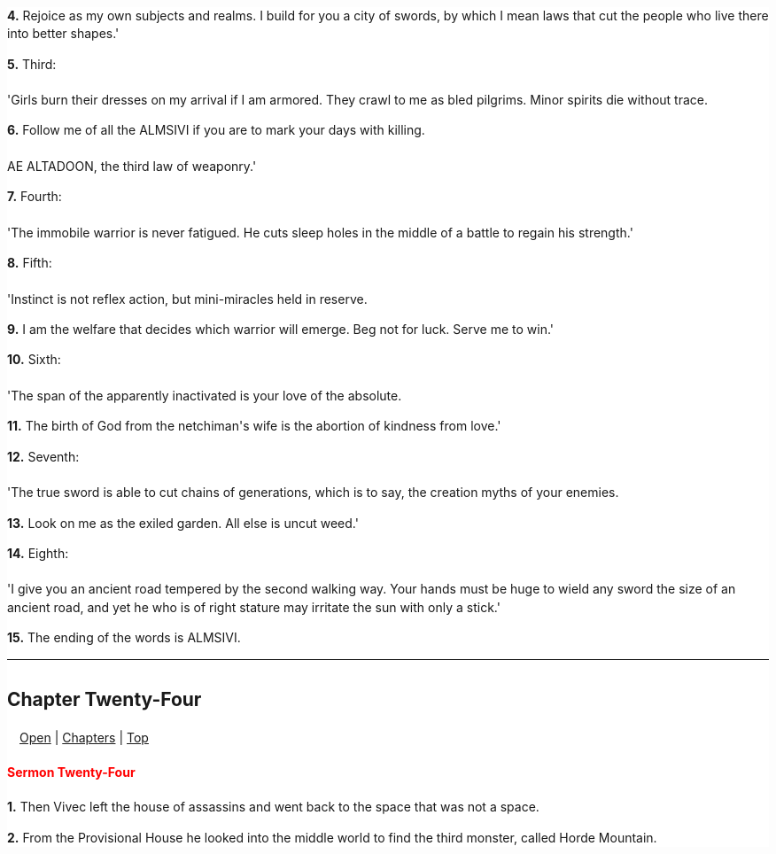 __4.__ Rejoice as my own subjects and realms. I build for you a city of swords, by which I mean laws that cut the people who live there into better shapes.'

__5.__ Third:\
\
'Girls burn their dresses on my arrival if I am armored. They crawl to me as bled pilgrims. Minor spirits die without trace.

__6.__ Follow me of all the ALMSIVI if you are to mark your days with killing.\
\
AE ALTADOON, the third law of weaponry.'

__7.__ Fourth:\
\
'The immobile warrior is never fatigued. He cuts sleep holes in the middle of a battle to regain his strength.'

__8.__ Fifth:\
\
'Instinct is not reflex action, but mini-miracles held in reserve.

__9.__ I am the welfare that decides which warrior will emerge. Beg not for luck. Serve me to win.'

__10.__ Sixth:\
\
'The span of the apparently inactivated is your love of the absolute.

__11.__ The birth of God from the netchiman's wife is the abortion of kindness from love.'

__12.__ Seventh:\
\
'The true sword is able to cut chains of generations, which is to say, the creation myths of your enemies.

__13.__ Look on me as the exiled garden. All else is uncut weed.'

__14.__ Eighth:\
\
'I give you an ancient road tempered by the second walking way. Your hands must be huge to wield any sword the size of an ancient road, and yet he who is of right stature may irritate the sun with only a stick.'

__15.__ The ending of the words is ALMSIVI.

---

## Chapter Twenty-Four
&emsp;[Open][66] | [Chapters][38] | [Top][37]

[66]: misc/nigedo/markdown/sermon_24.md

#### <span style="color:red">Sermon Twenty-Four</span>

__1.__ Then Vivec left the house of assassins and went back to the space that was not a space.

__2.__ From the Provisional House he looked into the middle world to find the third monster, called Horde Mountain.


[39]: https://web.archive.org/web/20050308071257/http://www.whirlingschool.net/index.html
[40]: https://web.archive.org/web/20050226005458/http://www.whirlingschool.net/lore/numbers/preface.html
[41]: https://web.archive.org/web/20050226005458/http://www.whirlingschool.net/lore/numbers/preface.html
[42]: https://web.archive.org/web/20040815040059/http://www.whirlingschool.net/numbers.html
[1]: #chapter-one
[2]: #chapter-two
[3]: #chapter-three
[4]: #chapter-four
[5]: #chapter-five
[6]: #chapter-six
[7]: #chapter-seven
[8]: #chapter-eight
[9]: #chapter-nine
[10]: #chapter-ten
[11]: #chapter-eleven
[12]: #chapter-twelve
[13]: #chapter-thirteen
[14]: #chapter-fourteen
[15]: #chapter-fifteen
[16]: #chapter-sixteen
[17]: #chapter-seventeen
[18]: #chapter-eighteen
[19]: #chapter-nineteen
[20]: #chapter-twenty
[21]: #chapter-twenty-one
[22]: #chapter-twenty-two
[23]: #chapter-twenty-three
[24]: #chapter-twenty-four
[25]: #chapter-twenty-five
[26]: #chapter-twenty-six
[27]: #chapter-twenty-seven
[28]: #chapter-twenty-eight
[29]: #chapter-twenty-nine
[30]: #chapter-thirty
[31]: #chapter-thirty-one
[32]: #chapter-thirty-two
[33]: #chapter-thirty-three
[34]: #chapter-thirty-four
[35]: #chapter-thirty-five
[36]: #chapter-thirty-six
[37]: #
[38]: #chapters
[43]: misc/nigedo/markdown/sermon_01.md
[44]: misc/nigedo/markdown/sermon_02.md
[45]: misc/nigedo/markdown/sermon_03.md
[46]: misc/nigedo/markdown/sermon_04.md
[47]: misc/nigedo/markdown/sermon_05.md
[48]: misc/nigedo/markdown/sermon_06.md
[49]: misc/nigedo/markdown/sermon_07.md
[50]: misc/nigedo/markdown/sermon_08.md
[51]: misc/nigedo/markdown/sermon_09.md
[52]: misc/nigedo/markdown/sermon_10.md
[53]: misc/nigedo/markdown/sermon_11.md
[54]: misc/nigedo/markdown/sermon_12.md
[55]: misc/nigedo/markdown/sermon_13.md
[56]: misc/nigedo/markdown/sermon_14.md
[57]: misc/nigedo/markdown/sermon_15.md
[58]: misc/nigedo/markdown/sermon_16.md
[59]: misc/nigedo/markdown/sermon_17.md
[60]: misc/nigedo/markdown/sermon_18.md
[61]: misc/nigedo/markdown/sermon_19.md
[62]: misc/nigedo/markdown/sermon_20.md
[63]: misc/nigedo/markdown/sermon_21.md
[64]: misc/nigedo/markdown/sermon_22.md
[65]: misc/nigedo/markdown/sermon_23.md
[67]: misc/nigedo/markdown/sermon_25.md
[68]: misc/nigedo/markdown/sermon_26.md
[69]: misc/nigedo/markdown/sermon_27.md
[70]: misc/nigedo/markdown/sermon_28.md
[71]: misc/nigedo/markdown/sermon_29.md
[72]: misc/nigedo/markdown/sermon_30.md
[73]: misc/nigedo/markdown/sermon_31.md
[74]: misc/nigedo/markdown/sermon_32.md
[75]: misc/nigedo/markdown/sermon_33.md
[76]: misc/nigedo/markdown/sermon_34.md
[77]: misc/nigedo/markdown/sermon_35.md
[78]: misc/nigedo/markdown/sermon_36.md